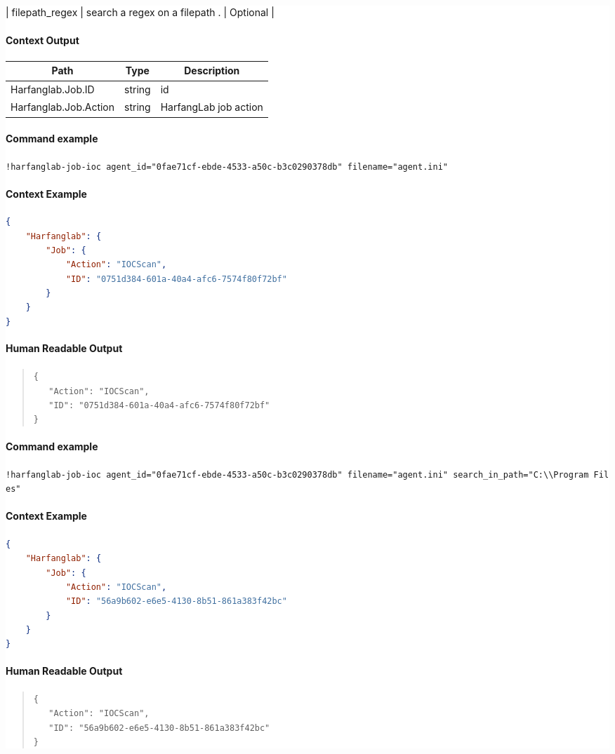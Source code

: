 | filepath_regex | search a regex on a filepath . | Optional | 


#### Context Output

| **Path** | **Type** | **Description** |
| --- | --- | --- |
| Harfanglab.Job.ID | string | id | 
| Harfanglab.Job.Action | string | HarfangLab job action | 

#### Command example
```!harfanglab-job-ioc agent_id="0fae71cf-ebde-4533-a50c-b3c0290378db" filename="agent.ini"```
#### Context Example
```json
{
    "Harfanglab": {
        "Job": {
            "Action": "IOCScan",
            "ID": "0751d384-601a-40a4-afc6-7574f80f72bf"
        }
    }
}
```

#### Human Readable Output

>```
>{
>    "Action": "IOCScan",
>    "ID": "0751d384-601a-40a4-afc6-7574f80f72bf"
>}
>```

#### Command example
```!harfanglab-job-ioc agent_id="0fae71cf-ebde-4533-a50c-b3c0290378db" filename="agent.ini" search_in_path="C:\\Program Files"```
#### Context Example
```json
{
    "Harfanglab": {
        "Job": {
            "Action": "IOCScan",
            "ID": "56a9b602-e6e5-4130-8b51-861a383f42bc"
        }
    }
}
```

#### Human Readable Output

>```
>{
>    "Action": "IOCScan",
>    "ID": "56a9b602-e6e5-4130-8b51-861a383f42bc"
>}
>```
